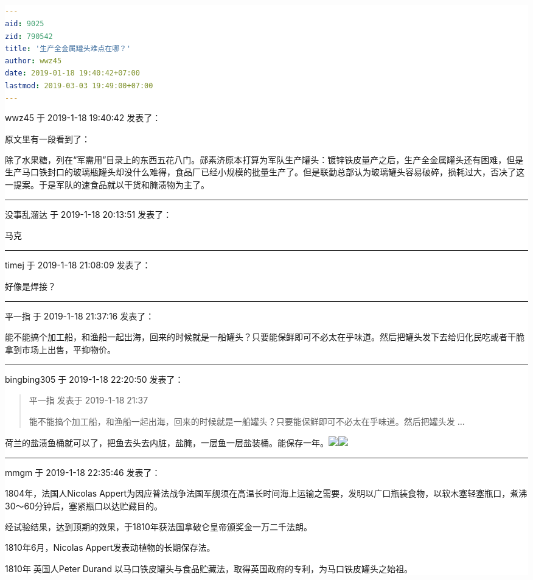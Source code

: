 ```yaml
---
aid: 9025
zid: 790542
title: '生产全金属罐头难点在哪？'
author: wwz45
date: 2019-01-18 19:40:42+07:00
lastmod: 2019-03-03 19:49:00+07:00
---
```


wwz45 于 2019-1-18 19:40:42 发表了：

原文里有一段看到了：

除了水果糖，列在“军需用”目录上的东西五花八门。郧素济原本打算为军队生产罐头：镀锌铁皮量产之后，生产全金属罐头还有困难，但是生产马口铁封口的玻璃瓶罐头却没什么难得，食品厂已经小规模的批量生产了。但是联勤总部认为玻璃罐头容易破碎，损耗过大，否决了这一提案。于是军队的速食品就以干货和腌渍物为主了。

---------

没事乱溜达 于 2019-1-18 20:13:51 发表了：

马克

---------

timej 于 2019-1-18 21:08:09 发表了：

好像是焊接？

---------

平一指 于 2019-1-18 21:37:16 发表了：

能不能搞个加工船，和渔船一起出海，回来的时候就是一船罐头？只要能保鲜即可不必太在乎味道。然后把罐头发下去给归化民吃或者干脆拿到市场上出售，平抑物价。

---------

bingbing305 于 2019-1-18 22:20:50 发表了：

> 平一指 发表于 2019-1-18 21:37
> 
> 能不能搞个加工船，和渔船一起出海，回来的时候就是一船罐头？只要能保鲜即可不必太在乎味道。然后把罐头发 ...



荷兰的盐渍鱼桶就可以了，把鱼去头去内脏，盐腌，一层鱼一层盐装桶。能保存一年。![](http://tc.sinaimg.cn/maxwidth.800/tc.service.weibo.com/m2_quanjing_com/745cffb04c95710cdb2316004d47eb5d.jpg)![](http://guangxi.sinaimg.cn/2015/0309/U9998P1402DT20150309183208.jpg)

---------

mmgm 于 2019-1-18 22:35:46 发表了：

1804年，法国人Nicolas Appert为因应普法战争法国军舰须在高温长时间海上运输之需要，发明以广口瓶装食物，以软木塞轻塞瓶口，煮沸30～60分钟后，塞紧瓶口以达贮藏目的。

经试验结果，达到顶期的效果，于1810年获法国拿破仑皇帝颁奖金一万二千法朗。

1810年6月，Nicolas Appert发表动植物的长期保存法。

1810年 英国人Peter Durand 以马口铁皮罐头与食品贮藏法，取得英国政府的专利，为马口铁皮罐头之始祖。
